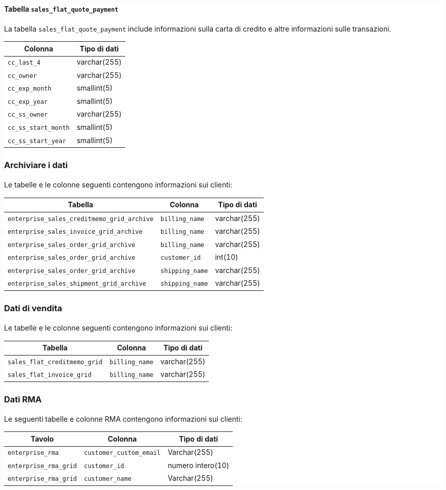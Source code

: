 #### Tabella `sales_flat_quote_payment`

La tabella `sales_flat_quote_payment` include informazioni sulla carta di credito e altre informazioni sulle transazioni.

| Colonna | Tipo di dati |
| --- | --- |
| `cc_last_4` | varchar(255) |
| `cc_owner` | varchar(255) |
| `cc_exp_month` | smallint(5) |
| `cc_exp_year` | smallint(5) |
| `cc_ss_owner` | varchar(255) |
| `cc_ss_start_month` | smallint(5) |
| `cc_ss_start_year` | smallint(5) |

### Archiviare i dati

Le tabelle e le colonne seguenti contengono informazioni sui clienti:

| Tabella | Colonna | Tipo di dati |
| --- | --- | --- |
| `enterprise_sales_creditmemo_grid_archive` | `billing_name` | varchar(255) |
| `enterprise_sales_invoice_grid_archive` | `billing_name` | varchar(255) |
| `enterprise_sales_order_grid_archive` | `billing_name` | varchar(255) |
| `enterprise_sales_order_grid_archive` | `customer_id` | int(10) |
| `enterprise_sales_order_grid_archive` | `shipping_name` | varchar(255) |
| `enterprise_sales_shipment_grid_archive` | `shipping_name` | varchar(255) |

### Dati di vendita

Le tabelle e le colonne seguenti contengono informazioni sui clienti:

| Tabella | Colonna | Tipo di dati |
| --- | --- | --- |
| `sales_flat_creditmemo_grid` | `billing_name` | varchar(255) |
| `sales_flat_invoice_grid` | `billing_name` | varchar(255) |

### Dati RMA

Le seguenti tabelle e colonne RMA contengono informazioni sui clienti:

| Tavolo | Colonna | Tipo di dati |
| --- | --- | --- |
| `enterprise_rma` | `customer_custom_email` | Varchar(255) |
| `enterprise_rma_grid` | `customer_id` | numero intero(10) |
| `enterprise_rma_grid` | `customer_name` | Varchar(255) |
